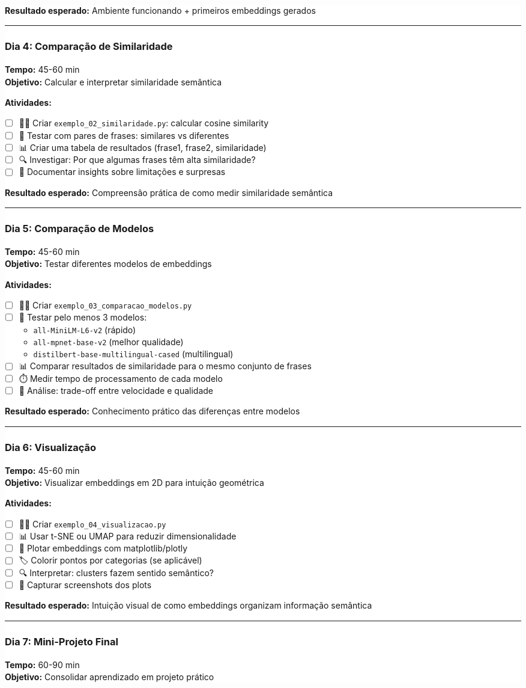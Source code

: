 **Resultado esperado:** Ambiente funcionando + primeiros embeddings gerados

---

### **Dia 4: Comparação de Similaridade**
**Tempo:** 45-60 min  
**Objetivo:** Calcular e interpretar similaridade semântica

**Atividades:**
- [ ] 👨‍💻 Criar `exemplo_02_similaridade.py`: calcular cosine similarity
- [ ] 🧪 Testar com pares de frases: similares vs diferentes
- [ ] 📊 Criar uma tabela de resultados (frase1, frase2, similaridade)
- [ ] 🔍 Investigar: Por que algumas frases têm alta similaridade?
- [ ] 📝 Documentar insights sobre limitações e surpresas

**Resultado esperado:** Compreensão prática de como medir similaridade semântica

---

### **Dia 5: Comparação de Modelos**
**Tempo:** 45-60 min  
**Objetivo:** Testar diferentes modelos de embeddings

**Atividades:**
- [ ] 👨‍💻 Criar `exemplo_03_comparacao_modelos.py`
- [ ] 🧪 Testar pelo menos 3 modelos: 
  - `all-MiniLM-L6-v2` (rápido)
  - `all-mpnet-base-v2` (melhor qualidade)
  - `distilbert-base-multilingual-cased` (multilingual)
- [ ] 📊 Comparar resultados de similaridade para o mesmo conjunto de frases
- [ ] ⏱️ Medir tempo de processamento de cada modelo
- [ ] 📝 Análise: trade-off entre velocidade e qualidade

**Resultado esperado:** Conhecimento prático das diferenças entre modelos

---

### **Dia 6: Visualização**
**Tempo:** 45-60 min  
**Objetivo:** Visualizar embeddings em 2D para intuição geométrica

**Atividades:**
- [ ] 👨‍💻 Criar `exemplo_04_visualizacao.py`
- [ ] 📊 Usar t-SNE ou UMAP para reduzir dimensionalidade
- [ ] 🎨 Plotar embeddings com matplotlib/plotly
- [ ] 🏷️ Colorir pontos por categorias (se aplicável)
- [ ] 🔍 Interpretar: clusters fazem sentido semântico?
- [ ] 📝 Capturar screenshots dos plots

**Resultado esperado:** Intuição visual de como embeddings organizam informação semântica

---

### **Dia 7: Mini-Projeto Final**
**Tempo:** 60-90 min  
**Objetivo:** Consolidar aprendizado em projeto prático
